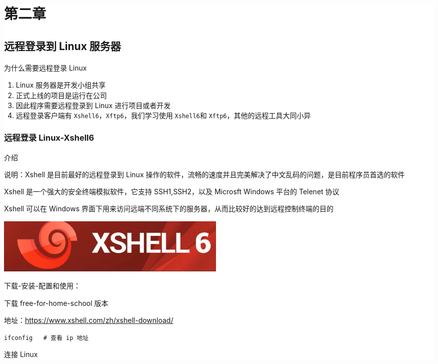 # 第二章

## 远程登录到 Linux 服务器

为什么需要远程登录 Linux

1. Linux 服务器是开发小组共享
2. 正式上线的项目是运行在公司
3. 因此程序需要远程登录到 Linux 进行项目或者开发
4. 远程登录客户端有 `Xshell6`，`Xftp6`，我们学习使用 `Xshell6`和 `Xftp6`，其他的远程工具大同小异

### 远程登录 Linux-Xshell6

介绍

说明：Xshell 是目前最好的远程登录到 Linux 操作的软件，流畅的速度并且完美解决了中文乱码的问题，是目前程序员首选的软件



Xshell 是一个强大的安全终端模拟软件，它支持 SSH1,SSH2，以及 Microsft Windows 平台的 Telenet 协议



Xshell 可以在 Windows 界面下用来访问远端不同系统下的服务器，从而比较好的达到远程控制终端的目的

<img src="/LinuxImages/xshell.png" style="zoom:60%;" />

下载-安装-配置和使用：

下载 free-for-home-school 版本

地址：https://www.xshell.com/zh/xshell-download/

```shell
ifconfig   # 查看 ip 地址
```

连接 Linux
